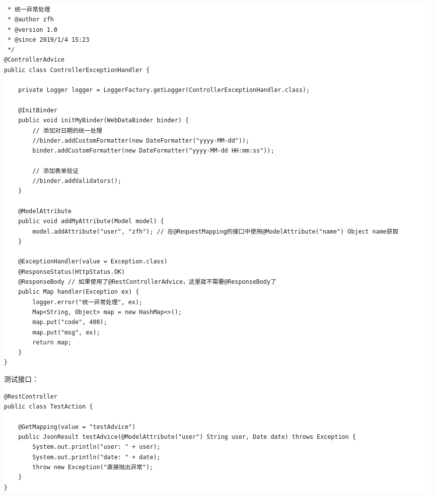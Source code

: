 ```
 * 统一异常处理
 * @author zfh
 * @version 1.0
 * @since 2019/1/4 15:23
 */
@ControllerAdvice
public class ControllerExceptionHandler {

    private Logger logger = LoggerFactory.getLogger(ControllerExceptionHandler.class);

    @InitBinder
    public void initMyBinder(WebDataBinder binder) {
        // 添加对日期的统一处理
        //binder.addCustomFormatter(new DateFormatter("yyyy-MM-dd"));
        binder.addCustomFormatter(new DateFormatter("yyyy-MM-dd HH:mm:ss"));

        // 添加表单验证
        //binder.addValidators();
    }

    @ModelAttribute
    public void addMyAttribute(Model model) {
        model.addAttribute("user", "zfh"); // 在@RequestMapping的接口中使用@ModelAttribute("name") Object name获取
    }

    @ExceptionHandler(value = Exception.class)
    @ResponseStatus(HttpStatus.OK)
    @ResponseBody // 如果使用了@RestControllerAdvice，这里就不需要@ResponseBody了
    public Map handler(Exception ex) {
        logger.error("统一异常处理", ex);
        Map<String, Object> map = new HashMap<>();
        map.put("code", 400);
        map.put("msg", ex);
        return map;
    }
}
```

测试接口：

```
@RestController
public class TestAction {

    @GetMapping(value = "testAdvice")
    public JsonResult testAdvice(@ModelAttribute("user") String user, Date date) throws Exception {
        System.out.println("user: " + user);
        System.out.println("date: " + date);
        throw new Exception("直接抛出异常");
    }
}
```
